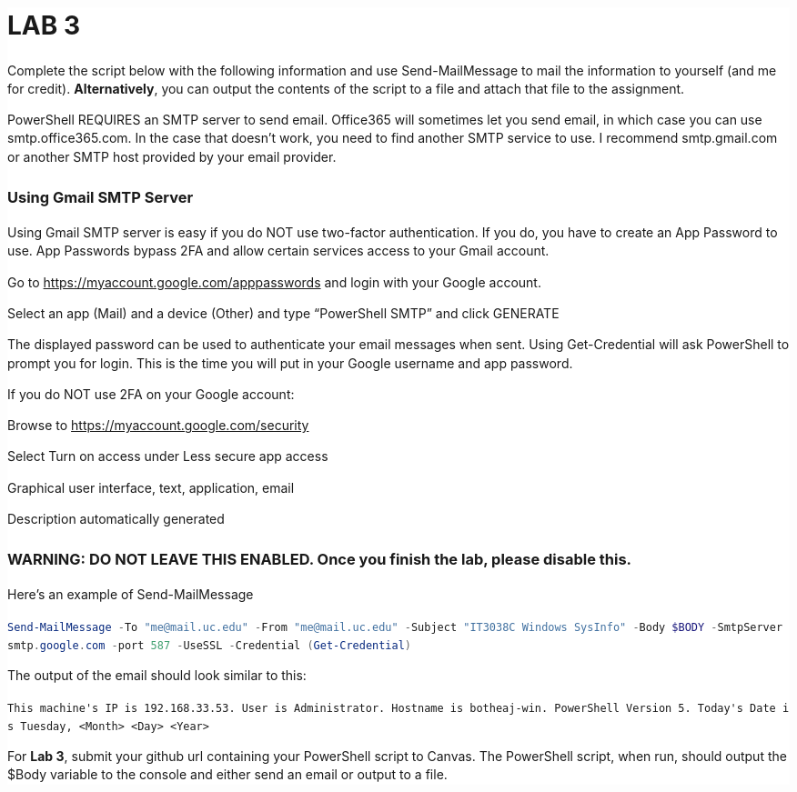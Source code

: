# LAB 3 

Complete the script below with the following information and use Send-MailMessage to mail the information to yourself (and me for credit).  **Alternatively**, you can output the contents of the script to a file and attach that file to the assignment. 


PowerShell REQUIRES an SMTP server to send email. 
Office365 will sometimes let you send email, in which case you can use smtp.office365.com. In the case that doesn’t work, you need to find another SMTP service to use. I recommend smtp.gmail.com or another SMTP host provided by your email provider.  


### Using Gmail SMTP Server 

Using Gmail SMTP server is easy if you do NOT use two-factor authentication. If you do, you have to create an App Password to use. App Passwords bypass 2FA and allow certain services access to your Gmail account.  

Go to https://myaccount.google.com/apppasswords and login with your Google account.  

Select an app (Mail) and a device (Other) and type “PowerShell SMTP” and click GENERATE 
 

The displayed password can be used to authenticate your email messages when sent. Using Get-Credential will ask PowerShell to prompt you for login. This is the time you will put in your Google username and app password.  

 

If you do NOT use 2FA on your Google account:  

Browse to https://myaccount.google.com/security  

Select Turn on access under Less secure app access 

Graphical user interface, text, application, email

Description automatically generated 

### **WARNING: DO NOT LEAVE THIS ENABLED. Once you finish the lab, please disable this.**


Here’s an example of Send-MailMessage 

```powershell
Send-MailMessage -To "me@mail.uc.edu" -From "me@mail.uc.edu" -Subject "IT3038C Windows SysInfo" -Body $BODY -SmtpServer smtp.google.com -port 587 -UseSSL -Credential (Get-Credential) 
```


The output of the email should look similar to this:  

`This machine's IP is 192.168.33.53. User is Administrator. Hostname is botheaj-win. PowerShell Version 5. Today's Date is Tuesday, <Month> <Day> <Year>`



For **Lab 3**, submit your github url containing your PowerShell script to Canvas. 
The PowerShell script, when run, should output the $Body variable to the console and either send an email or output to a file. 
